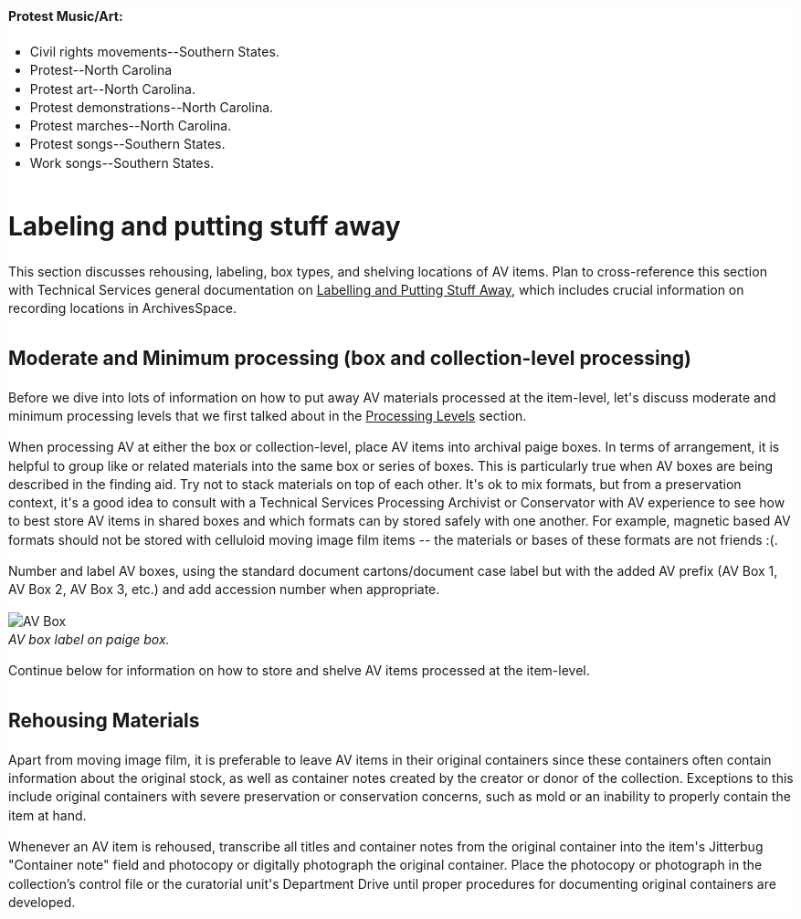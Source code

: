 #### Protest Music/Art:

- Civil rights movements--Southern States. 
- Protest--North Carolina 
- Protest art--North Carolina. 
- Protest demonstrations--North Carolina. 
- Protest marches--North Carolina. 
- Protest songs--Southern States. 
- Work songs--Southern States. 

# Labeling and putting stuff away

This section discusses rehousing, labeling, box types, and shelving locations of AV items. Plan to cross-reference this section with Technical Services general documentation on [Labelling and Putting Stuff Away](https://github.com/UNC-Libraries/TS-Archival-Procedures-Manual/blob/main/Labelling%20and%20Putting%20Stuff%20Away.md), which includes crucial information on recording locations in ArchivesSpace.

## Moderate and Minimum processing (box and collection-level processing)
    
Before we dive into lots of information on how to put away AV materials processed at the item-level, let's discuss moderate and minimum processing levels that we first talked about in the [Processing Levels](https://github.com/UNC-Libraries/TS-Archival-Procedures-Manual/blob/main/Audiovisual%20Materials.md#processing-levels) section.
    
When processing AV at either the box or collection-level, place AV items into archival paige boxes. In terms of arrangement, it is helpful to group like or related materials into the same box or series of boxes. This is particularly true when AV boxes are being described in the finding aid. Try not to stack materials on top of each other. It's ok to mix formats, but from a preservation context, it's a good idea to consult with a Technical Services Processing Archivist or Conservator with AV experience to see how to best store AV items in shared boxes and which formats can by stored safely with one another. For example, magnetic based AV formats should not be stored with celluloid moving image film items -- the materials or bases of these formats are not friends :(. 
      
Number and label AV boxes, using the standard document cartons/document case label but with the added AV prefix (AV Box 1, AV Box 2, AV Box 3, etc.) and add accession number when appropriate. 
    
![AV Box](https://github.com/annewell/images/blob/main/Shelving_AVBox.jpeg)  
_AV box label on paige box._    
    
Continue below for information on how to store and shelve AV items processed at the item-level.
    
## Rehousing Materials

Apart from moving image film, it is preferable to leave AV items in their original containers since these containers often contain information about the original stock, as well as container notes created by the creator or donor of the collection. Exceptions to this include original containers with severe preservation or conservation concerns, such as mold or an inability to properly contain the item at hand.  

Whenever an AV item is rehoused, transcribe all titles and container notes from the original container into the item's Jitterbug "Container note" field and photocopy or digitally photograph the original container. Place the photocopy or photograph in the collection’s control file or the curatorial unit's Department Drive until proper procedures for documenting original containers are developed.  

